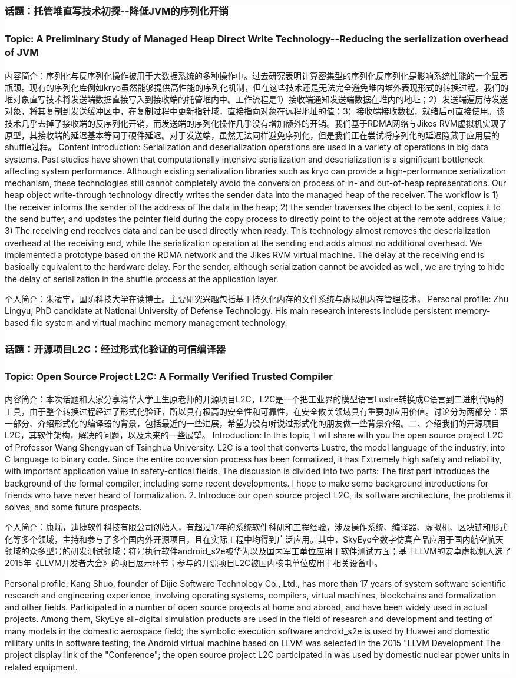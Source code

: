 ### 话题：托管堆直写技术初探--降低JVM的序列化开销
### Topic: A Preliminary Study of Managed Heap Direct Write Technology--Reducing the serialization overhead of JVM

内容简介：序列化与反序列化操作被用于大数据系统的多种操作中。过去研究表明计算密集型的序列化反序列化是影响系统性能的一个显著瓶颈。现有的序列化库例如kryo虽然能够提供高性能的序列化机制，但在这些技术还是无法完全避免堆内堆外表现形式的转换过程。我们的堆对象直写技术将发送端数据直接写入到接收端的托管堆内中。工作流程是1）接收端通知发送端数据在堆内的地址；2）发送端遍历待发送对象，将其复制到发送缓冲区中，在复制过程中更新指针域，直接指向对象在远程地址的值；3）接收端接收数据，就绪后可直接使用。该技术几乎去掉了接收端的反序列化开销，而发送端的序列化操作几乎没有增加额外的开销。我们基于RDMA网络与Jikes RVM虚拟机实现了原型，其接收端的延迟基本等同于硬件延迟。对于发送端，虽然无法同样避免序列化，但是我们正在尝试将序列化的延迟隐藏于应用层的shuffle过程。
Content introduction: Serialization and deserialization operations are used in a variety of operations in big data systems. Past studies have shown that computationally intensive serialization and deserialization is a significant bottleneck affecting system performance. Although existing serialization libraries such as kryo can provide a high-performance serialization mechanism, these technologies still cannot completely avoid the conversion process of in- and out-of-heap representations. Our heap object write-through technology directly writes the sender data into the managed heap of the receiver. The workflow is 1) the receiver informs the sender of the address of the data in the heap; 2) the sender traverses the object to be sent, copies it to the send buffer, and updates the pointer field during the copy process to directly point to the object at the remote address Value; 3) The receiving end receives data and can be used directly when ready. This technology almost removes the deserialization overhead at the receiving end, while the serialization operation at the sending end adds almost no additional overhead. We implemented a prototype based on the RDMA network and the Jikes RVM virtual machine. The delay at the receiving end is basically equivalent to the hardware delay. For the sender, although serialization cannot be avoided as well, we are trying to hide the delay of serialization in the shuffle process at the application layer.

个人简介：朱凌宇，国防科技大学在读博士。主要研究兴趣包括基于持久化内存的文件系统与虚拟机内存管理技术。
Personal profile: Zhu Lingyu, PhD candidate at National University of Defense Technology. His main research interests include persistent memory-based file system and virtual machine memory management technology.

### 话题：开源项目L2C：经过形式化验证的可信编译器
### Topic: Open Source Project L2C: A Formally Verified Trusted Compiler

内容简介：本次话题和大家分享清华大学王生原老师的开源项目L2C，L2C是一个把工业界的模型语言Lustre转换成C语言到二进制代码的工具，由于整个转换过程经过了形式化验证，所以具有极高的安全性和可靠性，在安全攸关领域具有重要的应用价值。讨论分为两部分：第一部分、介绍形式化的编译器的背景，包括最近的一些进展，希望为没有听说过形式化的朋友做一些背景介绍。二、介绍我们的开源项目L2C，其软件架构，解决的问题，以及未来的一些展望。
Introduction: In this topic, I will share with you the open source project L2C of Professor Wang Shengyuan of Tsinghua University. L2C is a tool that converts Lustre, the model language of the industry, into C language to binary code. Since the entire conversion process has been formalized, it has Extremely high safety and reliability, with important application value in safety-critical fields. The discussion is divided into two parts: The first part introduces the background of the formal compiler, including some recent developments. I hope to make some background introductions for friends who have never heard of formalization. 2. Introduce our open source project L2C, its software architecture, the problems it solves, and some future prospects.

个人简介：康烁，迪捷软件科技有限公司创始人，有超过17年的系统软件科研和工程经验，涉及操作系统、编译器、虚拟机、区块链和形式化等多个领域，主持和参与了多个国内外开源项目，且在实际工程中均得到广泛应用。其中，SkyEye全数字仿真产品应用于国内航空航天领域的众多型号的研发测试领域；符号执行软件android_s2e被华为以及国内军工单位应用于软件测试方面；基于LLVM的安卓虚拟机入选了2015年《LLVM开发者大会》的项目展示环节；参与的开源项目L2C被国内核电单位应用于相关设备中。

Personal profile: Kang Shuo, founder of Dijie Software Technology Co., Ltd., has more than 17 years of system software scientific research and engineering experience, involving operating systems, compilers, virtual machines, blockchains and formalization and other fields. Participated in a number of open source projects at home and abroad, and have been widely used in actual projects. Among them, SkyEye all-digital simulation products are used in the field of research and development and testing of many models in the domestic aerospace field; the symbolic execution software android_s2e is used by Huawei and domestic military units in software testing; the Android virtual machine based on LLVM was selected in the 2015 "LLVM Development The project display link of the "Conference"; the open source project L2C participated in was used by domestic nuclear power units in related equipment.
